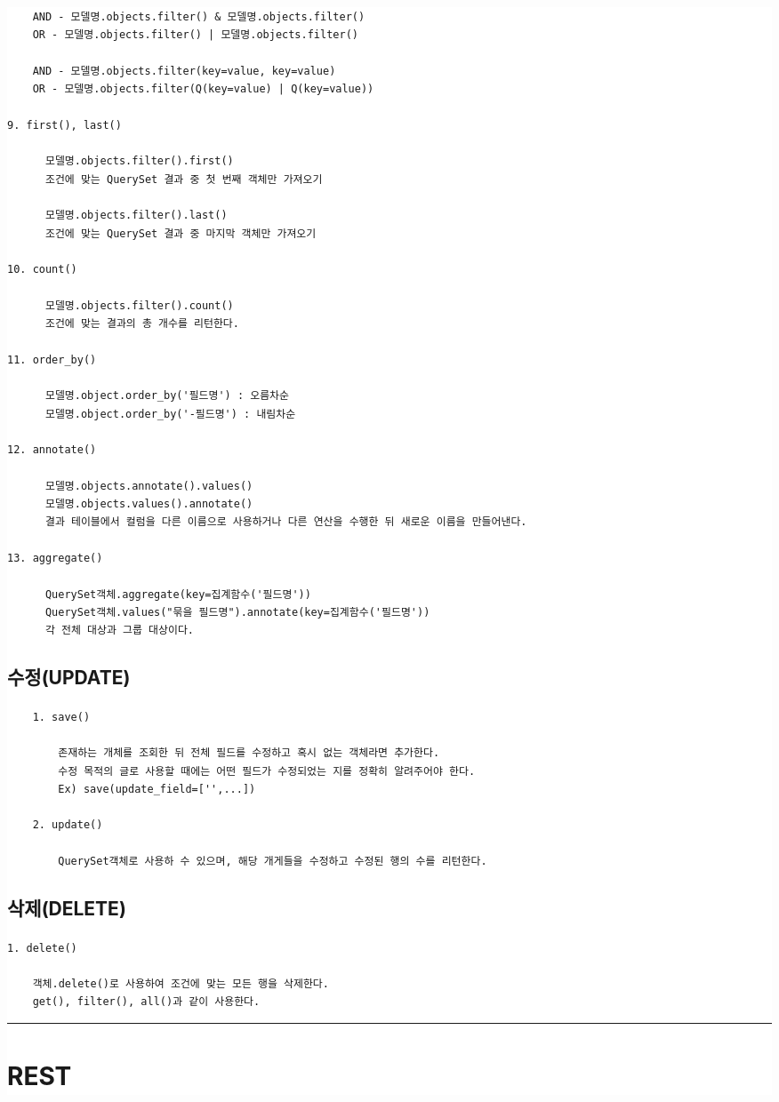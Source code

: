         AND - 모델명.objects.filter() & 모델명.objects.filter()
        OR - 모델명.objects.filter() | 모델명.objects.filter()

        AND - 모델명.objects.filter(key=value, key=value)
        OR - 모델명.objects.filter(Q(key=value) | Q(key=value))

    9. first(), last()
    
          모델명.objects.filter().first()
          조건에 맞는 QuerySet 결과 중 첫 번째 객체만 가져오기

          모델명.objects.filter().last()
          조건에 맞는 QuerySet 결과 중 마지막 객체만 가져오기

    10. count()
    
          모델명.objects.filter().count()
          조건에 맞는 결과의 총 개수를 리턴한다.

    11. order_by()
          
          모델명.object.order_by('필드명') : 오름차순
          모델명.object.order_by('-필드명') : 내림차순

    12. annotate()
    
          모델명.objects.annotate().values()
          모델명.objects.values().annotate()
          결과 테이블에서 컬럼을 다른 이름으로 사용하거나 다른 연산을 수행한 뒤 새로운 이름을 만들어낸다.

    13. aggregate()
    
          QuerySet객체.aggregate(key=집계함수('필드명'))
          QuerySet객체.values("묶을 필드명").annotate(key=집계함수('필드명'))
          각 전체 대상과 그룹 대상이다.

## 수정(UPDATE)

        1. save()
        
            존재하는 개체를 조회한 뒤 전체 필드를 수정하고 혹시 없는 객체라면 추가한다.
            수정 목적의 글로 사용할 때에는 어떤 필드가 수정되었는 지를 정확히 알려주어야 한다.
            Ex) save(update_field=['',...])

        2. update()
            
            QuerySet객체로 사용하 수 있으며, 해당 개게들을 수정하고 수정된 행의 수를 리턴한다.

## 삭제(DELETE)

    1. delete()
        
        객체.delete()로 사용하여 조건에 맞는 모든 행을 삭제한다.
        get(), filter(), all()과 같이 사용한다.

<hr>

# REST 
